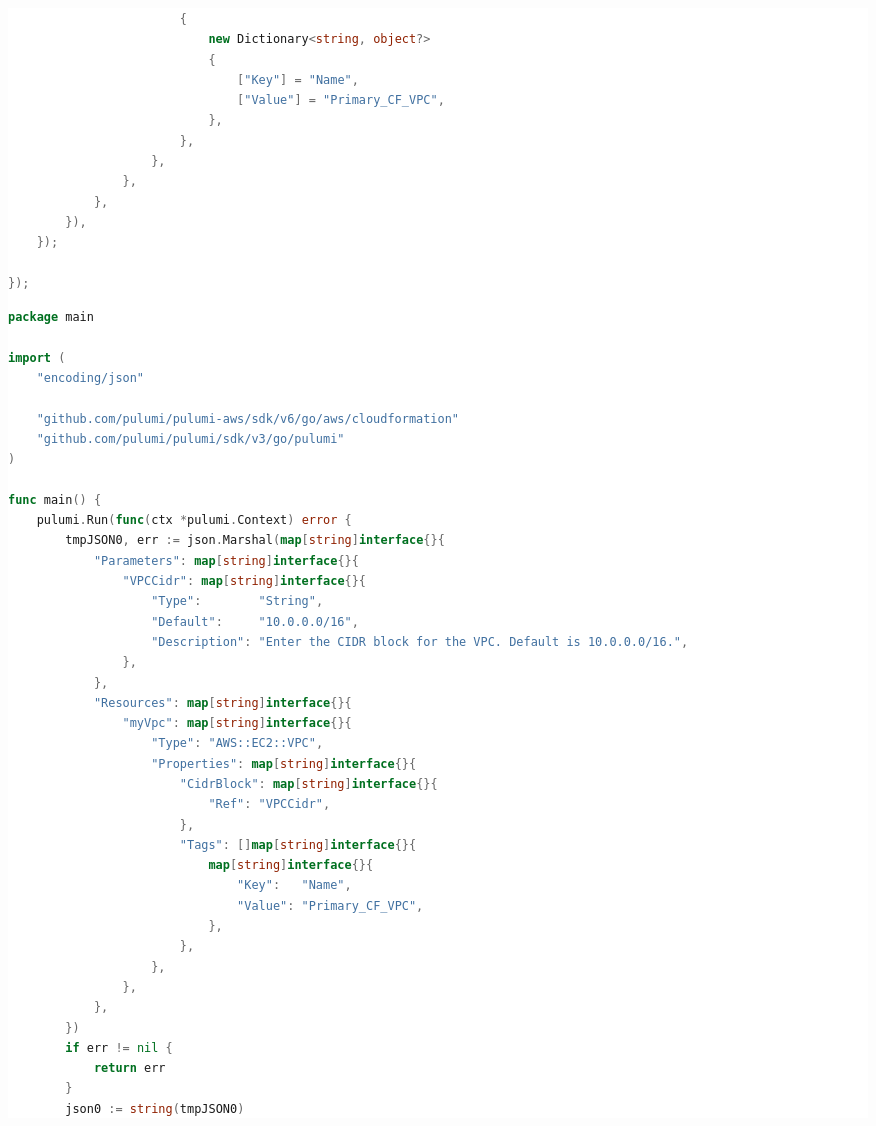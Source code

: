 ```csharp
                        {
                            new Dictionary<string, object?>
                            {
                                ["Key"] = "Name",
                                ["Value"] = "Primary_CF_VPC",
                            },
                        },
                    },
                },
            },
        }),
    });

});
```


</pulumi-choosable>
</div>


<div>
<pulumi-choosable type="language" values="go">

```go
package main

import (
	"encoding/json"

	"github.com/pulumi/pulumi-aws/sdk/v6/go/aws/cloudformation"
	"github.com/pulumi/pulumi/sdk/v3/go/pulumi"
)

func main() {
	pulumi.Run(func(ctx *pulumi.Context) error {
		tmpJSON0, err := json.Marshal(map[string]interface{}{
			"Parameters": map[string]interface{}{
				"VPCCidr": map[string]interface{}{
					"Type":        "String",
					"Default":     "10.0.0.0/16",
					"Description": "Enter the CIDR block for the VPC. Default is 10.0.0.0/16.",
				},
			},
			"Resources": map[string]interface{}{
				"myVpc": map[string]interface{}{
					"Type": "AWS::EC2::VPC",
					"Properties": map[string]interface{}{
						"CidrBlock": map[string]interface{}{
							"Ref": "VPCCidr",
						},
						"Tags": []map[string]interface{}{
							map[string]interface{}{
								"Key":   "Name",
								"Value": "Primary_CF_VPC",
							},
						},
					},
				},
			},
		})
		if err != nil {
			return err
		}
		json0 := string(tmpJSON0)
```